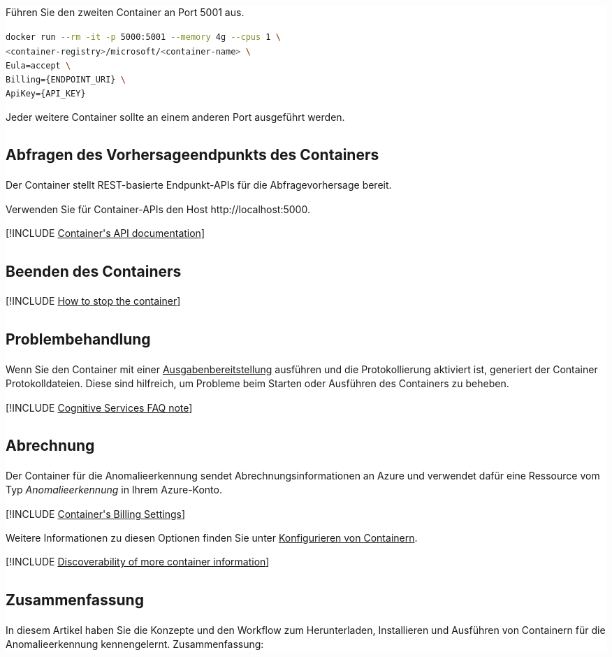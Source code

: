 Führen Sie den zweiten Container an Port 5001 aus.


```bash 
docker run --rm -it -p 5000:5001 --memory 4g --cpus 1 \
<container-registry>/microsoft/<container-name> \
Eula=accept \
Billing={ENDPOINT_URI} \
ApiKey={API_KEY}
```

Jeder weitere Container sollte an einem anderen Port ausgeführt werden. 

## <a name="query-the-containers-prediction-endpoint"></a>Abfragen des Vorhersageendpunkts des Containers

Der Container stellt REST-basierte Endpunkt-APIs für die Abfragevorhersage bereit. 

Verwenden Sie für Container-APIs den Host http://localhost:5000.



[!INCLUDE [Container's API documentation](../../../includes/cognitive-services-containers-api-documentation.md)]

## <a name="stop-the-container"></a>Beenden des Containers

[!INCLUDE [How to stop the container](../../../includes/cognitive-services-containers-stop.md)]

## <a name="troubleshooting"></a>Problembehandlung

Wenn Sie den Container mit einer [Ausgabenbereitstellung](anomaly-detector-container-configuration.md#mount-settings) ausführen und die Protokollierung aktiviert ist, generiert der Container Protokolldateien. Diese sind hilfreich, um Probleme beim Starten oder Ausführen des Containers zu beheben.

[!INCLUDE [Cognitive Services FAQ note](../containers/includes/cognitive-services-faq-note.md)]

## <a name="billing"></a>Abrechnung

Der Container für die Anomalieerkennung sendet Abrechnungsinformationen an Azure und verwendet dafür eine Ressource vom Typ _Anomalieerkennung_ in Ihrem Azure-Konto. 

[!INCLUDE [Container's Billing Settings](../../../includes/cognitive-services-containers-how-to-billing-info.md)]

Weitere Informationen zu diesen Optionen finden Sie unter [Konfigurieren von Containern](anomaly-detector-container-configuration.md).



[!INCLUDE [Discoverability of more container information](../../../includes/cognitive-services-containers-discoverability.md)]

## <a name="summary"></a>Zusammenfassung

In diesem Artikel haben Sie die Konzepte und den Workflow zum Herunterladen, Installieren und Ausführen von Containern für die Anomalieerkennung kennengelernt. Zusammenfassung:
